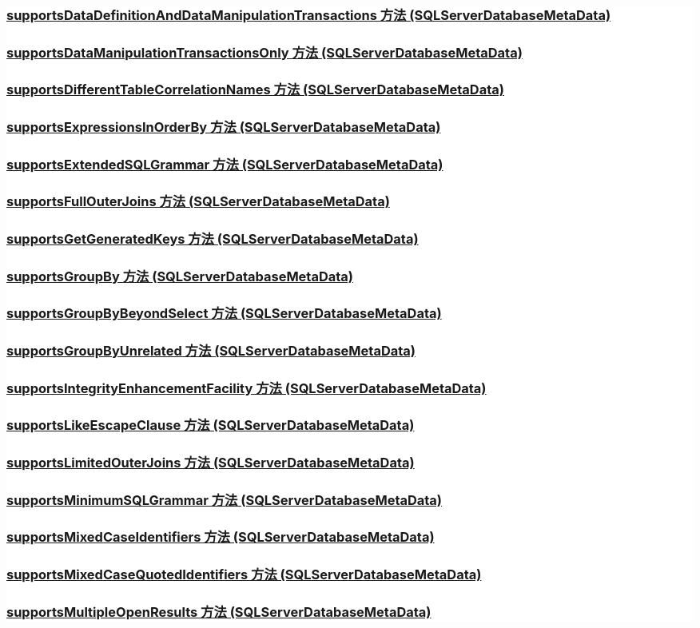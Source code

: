 ### [supportsDataDefinitionAndDataManipulationTransactions 方法 (SQLServerDatabaseMetaData)](supportsdatadefinitionanddatamanipulationtransactions-method.md)
### [supportsDataManipulationTransactionsOnly 方法 (SQLServerDatabaseMetaData)](supportsdatamanipulationtransactionsonly-method-sqlserverdatabasemetadata.md)
### [supportsDifferentTableCorrelationNames 方法 (SQLServerDatabaseMetaData)](supportsdifferenttablecorrelationnames-method-sqlserverdatabasemetadata.md)
### [supportsExpressionsInOrderBy 方法 (SQLServerDatabaseMetaData)](supportsexpressionsinorderby-method-sqlserverdatabasemetadata.md)
### [supportsExtendedSQLGrammar 方法 (SQLServerDatabaseMetaData)](supportsextendedsqlgrammar-method-sqlserverdatabasemetadata.md)
### [supportsFullOuterJoins 方法 (SQLServerDatabaseMetaData)](supportsfullouterjoins-method-sqlserverdatabasemetadata.md)
### [supportsGetGeneratedKeys 方法 (SQLServerDatabaseMetaData)](supportsgetgeneratedkeys-method-sqlserverdatabasemetadata.md)
### [supportsGroupBy 方法 (SQLServerDatabaseMetaData)](supportsgroupby-method-sqlserverdatabasemetadata.md)
### [supportsGroupByBeyondSelect 方法 (SQLServerDatabaseMetaData)](supportsgroupbybeyondselect-method-sqlserverdatabasemetadata.md)
### [supportsGroupByUnrelated 方法 (SQLServerDatabaseMetaData)](supportsgroupbyunrelated-method-sqlserverdatabasemetadata.md)
### [supportsIntegrityEnhancementFacility 方法 (SQLServerDatabaseMetaData)](supportsintegrityenhancementfacility-method-sqlserverdatabasemetadata.md)
### [supportsLikeEscapeClause 方法 (SQLServerDatabaseMetaData)](supportslikeescapeclause-method-sqlserverdatabasemetadata.md)
### [supportsLimitedOuterJoins 方法 (SQLServerDatabaseMetaData)](supportslimitedouterjoins-method-sqlserverdatabasemetadata.md)
### [supportsMinimumSQLGrammar 方法 (SQLServerDatabaseMetaData)](supportsminimumsqlgrammar-method-sqlserverdatabasemetadata.md)
### [supportsMixedCaseIdentifiers 方法 (SQLServerDatabaseMetaData)](supportsmixedcaseidentifiers-method-sqlserverdatabasemetadata.md)
### [supportsMixedCaseQuotedIdentifiers 方法 (SQLServerDatabaseMetaData)](supportsmixedcasequotedidentifiers-method-sqlserverdatabasemetadata.md)
### [supportsMultipleOpenResults 方法 (SQLServerDatabaseMetaData)](supportsmultipleopenresults-method-sqlserverdatabasemetadata.md)